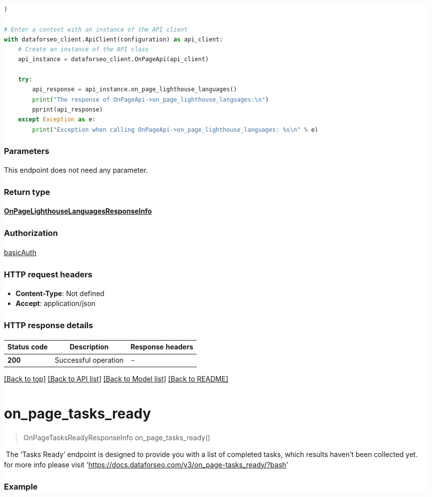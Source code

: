 ```python
)

# Enter a context with an instance of the API client
with dataforseo_client.ApiClient(configuration) as api_client:
    # Create an instance of the API class
    api_instance = dataforseo_client.OnPageApi(api_client)

    try:
        api_response = api_instance.on_page_lighthouse_languages()
        print("The response of OnPageApi->on_page_lighthouse_languages:\n")
        pprint(api_response)
    except Exception as e:
        print("Exception when calling OnPageApi->on_page_lighthouse_languages: %s\n" % e)
```



### Parameters

This endpoint does not need any parameter.

### Return type

[**OnPageLighthouseLanguagesResponseInfo**](OnPageLighthouseLanguagesResponseInfo.md)

### Authorization

[basicAuth](../README.md#basicAuth)

### HTTP request headers

 - **Content-Type**: Not defined
 - **Accept**: application/json

### HTTP response details

| Status code | Description | Response headers |
|-------------|-------------|------------------|
**200** | Successful operation |  -  |

[[Back to top]](#) [[Back to API list]](../README.md#documentation-for-api-endpoints) [[Back to Model list]](../README.md#documentation-for-models) [[Back to README]](../README.md)

# **on_page_tasks_ready**
> OnPageTasksReadyResponseInfo on_page_tasks_ready()



‌ The ‘Tasks Ready’ endpoint is designed to provide you with a list of completed tasks, which results haven’t been collected yet. for more info please visit 'https://docs.dataforseo.com/v3/on_page-tasks_ready/?bash'

### Example
